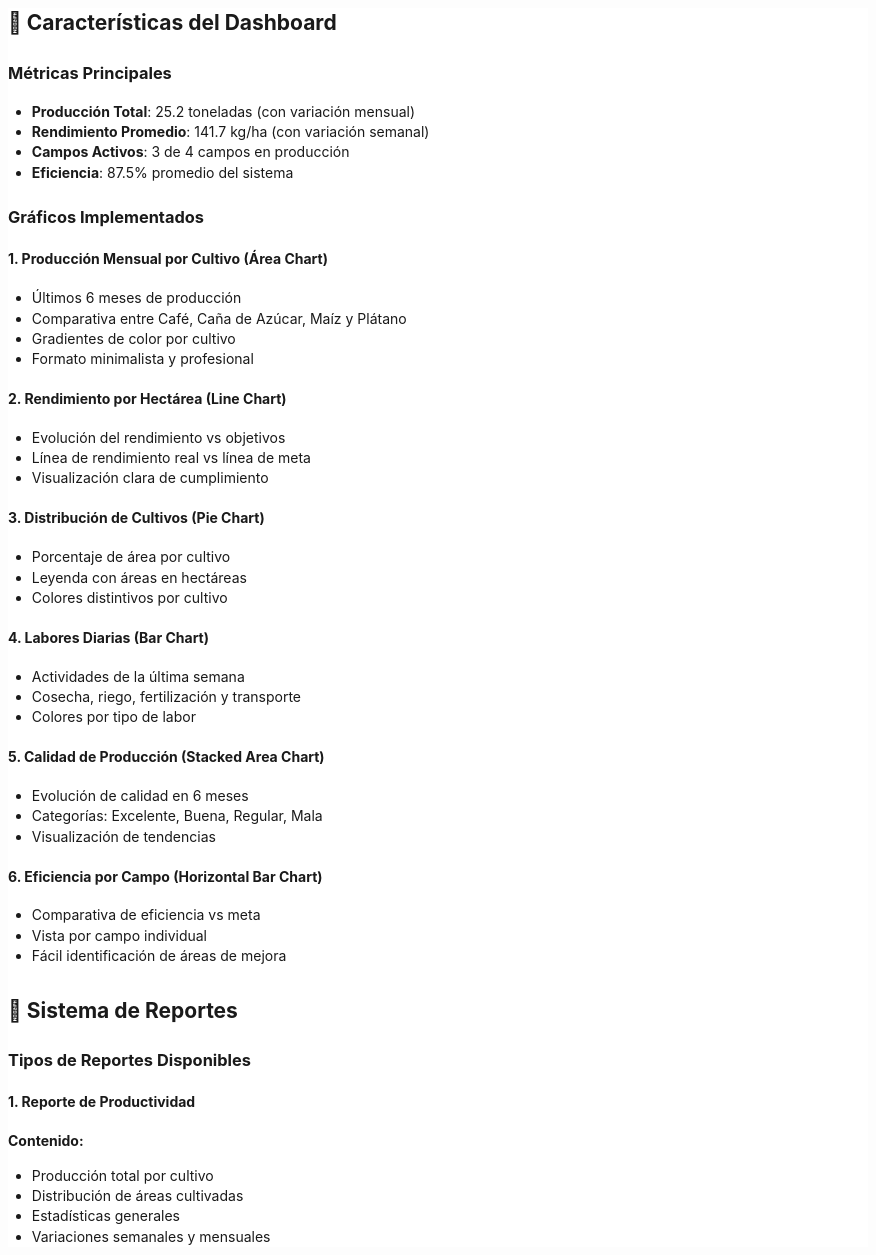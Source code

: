 ## 🎨 Características del Dashboard

### Métricas Principales
- **Producción Total**: 25.2 toneladas (con variación mensual)
- **Rendimiento Promedio**: 141.7 kg/ha (con variación semanal)
- **Campos Activos**: 3 de 4 campos en producción
- **Eficiencia**: 87.5% promedio del sistema

### Gráficos Implementados

#### 1. Producción Mensual por Cultivo (Área Chart)
- Últimos 6 meses de producción
- Comparativa entre Café, Caña de Azúcar, Maíz y Plátano
- Gradientes de color por cultivo
- Formato minimalista y profesional

#### 2. Rendimiento por Hectárea (Line Chart)
- Evolución del rendimiento vs objetivos
- Línea de rendimiento real vs línea de meta
- Visualización clara de cumplimiento

#### 3. Distribución de Cultivos (Pie Chart)
- Porcentaje de área por cultivo
- Leyenda con áreas en hectáreas
- Colores distintivos por cultivo

#### 4. Labores Diarias (Bar Chart)
- Actividades de la última semana
- Cosecha, riego, fertilización y transporte
- Colores por tipo de labor

#### 5. Calidad de Producción (Stacked Area Chart)
- Evolución de calidad en 6 meses
- Categorías: Excelente, Buena, Regular, Mala
- Visualización de tendencias

#### 6. Eficiencia por Campo (Horizontal Bar Chart)
- Comparativa de eficiencia vs meta
- Vista por campo individual
- Fácil identificación de áreas de mejora

## 📄 Sistema de Reportes

### Tipos de Reportes Disponibles

#### 1. Reporte de Productividad
**Contenido:**
- Producción total por cultivo
- Distribución de áreas cultivadas
- Estadísticas generales
- Variaciones semanales y mensuales
